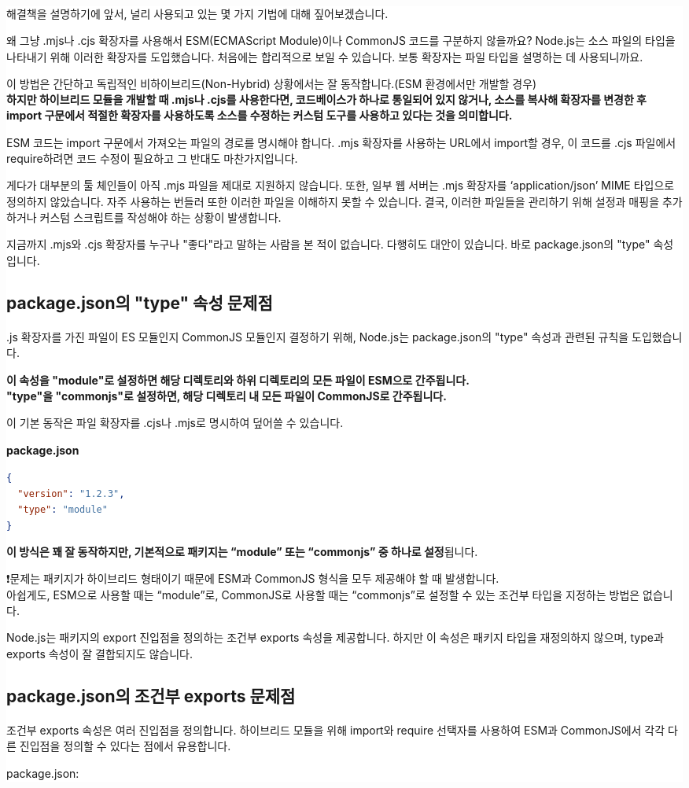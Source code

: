 해결책을 설명하기에 앞서, 널리 사용되고 있는 몇 가지 기법에 대해 짚어보겠습니다.

왜 그냥 .mjs나 .cjs 확장자를 사용해서 ESM(ECMAScript Module)이나 CommonJS 코드를 구분하지 않을까요?
Node.js는 소스 파일의 타입을 나타내기 위해 이러한 확장자를 도입했습니다. 처음에는 합리적으로 보일 수 있습니다. 보통 확장자는 파일 타입을 설명하는 데 사용되니까요.

이 방법은 간단하고 독립적인 비하이브리드(Non-Hybrid) 상황에서는 잘 동작합니다.(ESM 환경에서만 개발할 경우)   
**하지만 하이브리드 모듈을 개발할 때 .mjs나 .cjs를 사용한다면, 코드베이스가 하나로 통일되어 있지 않거나, 소스를 복사해 확장자를 변경한 후 import 구문에서 적절한 확장자를 사용하도록 소스를 수정하는
커스텀 도구를 사용하고 있다는 것을 의미합니다.**

ESM 코드는 import 구문에서 가져오는 파일의 경로를 명시해야 합니다. .mjs 확장자를 사용하는 URL에서 import할 경우, 이 코드를 .cjs 파일에서 require하려면 코드 수정이 필요하고 그 반대도
마찬가지입니다.

게다가 대부분의 툴 체인들이 아직 .mjs 파일을 제대로 지원하지 않습니다. 또한, 일부 웹 서버는 .mjs 확장자를 ‘application/json’ MIME 타입으로 정의하지 않았습니다. 자주 사용하는 번들러
또한 이러한 파일을 이해하지 못할 수 있습니다. 결국, 이러한 파일들을 관리하기 위해 설정과 매핑을 추가하거나 커스텀 스크립트를 작성해야 하는 상황이 발생합니다.

지금까지 .mjs와 .cjs 확장자를 누구나 "좋다"라고 말하는 사람을 본 적이 없습니다. 다행히도 대안이 있습니다. 바로 package.json의 "type" 속성입니다.



## package.json의 "type" 속성 문제점

.js 확장자를 가진 파일이 ES 모듈인지 CommonJS 모듈인지 결정하기 위해, Node.js는 package.json의 "type" 속성과 관련된 규칙을 도입했습니다.

**이 속성을 "module"로 설정하면 해당 디렉토리와 하위 디렉토리의 모든 파일이 ESM으로 간주됩니다.**   
**"type"을 "commonjs"로 설정하면, 해당 디렉토리 내 모든 파일이 CommonJS로 간주됩니다.**

이 기본 동작은 파일 확장자를 .cjs나 .mjs로 명시하여 덮어쓸 수 있습니다.



**package.json**

```json
{
  "version": "1.2.3",
  "type": "module"
}
```

**이 방식은 꽤 잘 동작하지만, 기본적으로 패키지는 “module” 또는 “commonjs” 중 하나로 설정**됩니다.



❗️문제는 패키지가 하이브리드 형태이기 때문에 ESM과 CommonJS 형식을 모두 제공해야 할 때 발생합니다.  
아쉽게도, ESM으로 사용할 때는 “module”로, CommonJS로 사용할 때는 “commonjs”로 설정할 수 있는 조건부 타입을 지정하는 방법은 없습니다.

Node.js는 패키지의 export 진입점을 정의하는 조건부 exports 속성을 제공합니다. 하지만 이 속성은 패키지 타입을 재정의하지 않으며, type과 exports 속성이 잘 결합되지도 않습니다.



## package.json의 조건부 exports 문제점

조건부 exports 속성은 여러 진입점을 정의합니다. 하이브리드 모듈을 위해 import와 require 선택자를 사용하여 ESM과 CommonJS에서 각각 다른 진입점을 정의할 수 있다는 점에서 유용합니다.

package.json:
